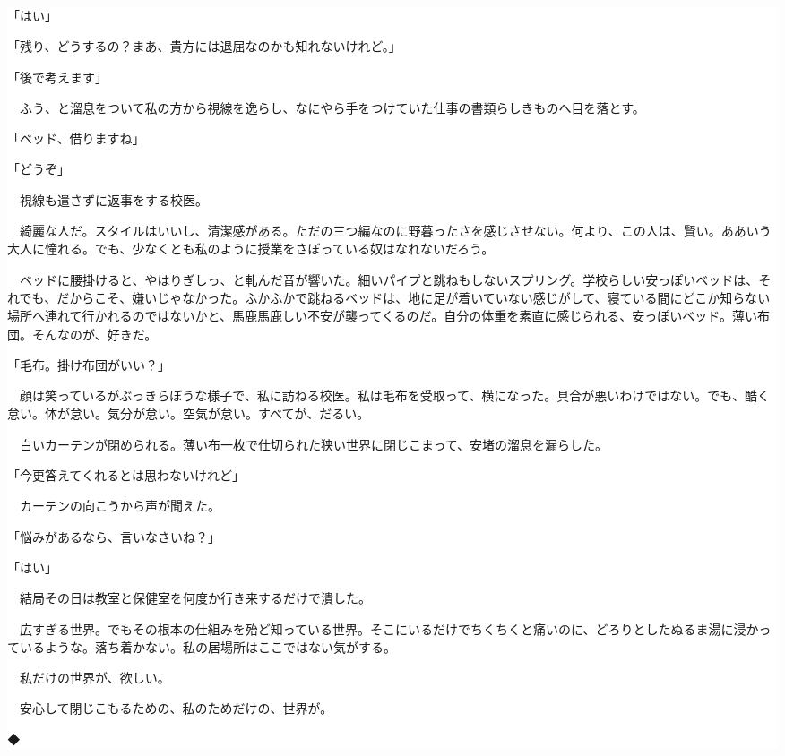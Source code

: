 「はい」

「残り、どうするの？まあ、貴方には退屈なのかも知れないけれど。」

「後で考えます」



&emsp;ふう、と溜息をついて私の方から視線を逸らし、なにやら手をつけていた仕事の書類らしきものへ目を落とす。



「ベッド、借りますね」

「どうぞ」



&emsp;視線も遣さずに返事をする校医。

&emsp;綺麗な人だ。スタイルはいいし、清潔感がある。ただの三つ編なのに野暮ったさを感じさせない。何より、この人は、賢い。ああいう大人に憧れる。でも、少なくとも私のように授業をさぼっている奴はなれないだろう。

&emsp;ベッドに腰掛けると、やはりぎしっ、と軋んだ音が響いた。細いパイプと跳ねもしないスプリング。学校らしい安っぽいベッドは、それでも、だからこそ、嫌いじゃなかった。ふかふかで跳ねるベッドは、地に足が着いていない感じがして、寝ている間にどこか知らない場所へ連れて行かれるのではないかと、馬鹿馬鹿しい不安が襲ってくるのだ。自分の体重を素直に感じられる、安っぽいベッド。薄い布団。そんなのが、好きだ。



「毛布。掛け布団がいい？」



&emsp;顔は笑っているがぶっきらぼうな様子で、私に訪ねる校医。私は毛布を受取って、横になった。具合が悪いわけではない。でも、酷く怠い。体が怠い。気分が怠い。空気が怠い。すべてが、だるい。

&emsp;白いカーテンが閉められる。薄い布一枚で仕切られた狭い世界に閉じこまって、安堵の溜息を漏らした。



「今更答えてくれるとは思わないけれど」



&emsp;カーテンの向こうから声が聞えた。



「悩みがあるなら、言いなさいね？」

「はい」



&emsp;結局その日は教室と保健室を何度か行き来するだけで潰した。

&emsp;広すぎる世界。でもその根本の仕組みを殆ど知っている世界。そこにいるだけでちくちくと痛いのに、どろりとしたぬるま湯に浸かっているような。落ち着かない。私の居場所はここではない気がする。

&emsp;私だけの世界が、欲しい。

&emsp;安心して閉じこもるための、私のためだけの、世界が。







◆




